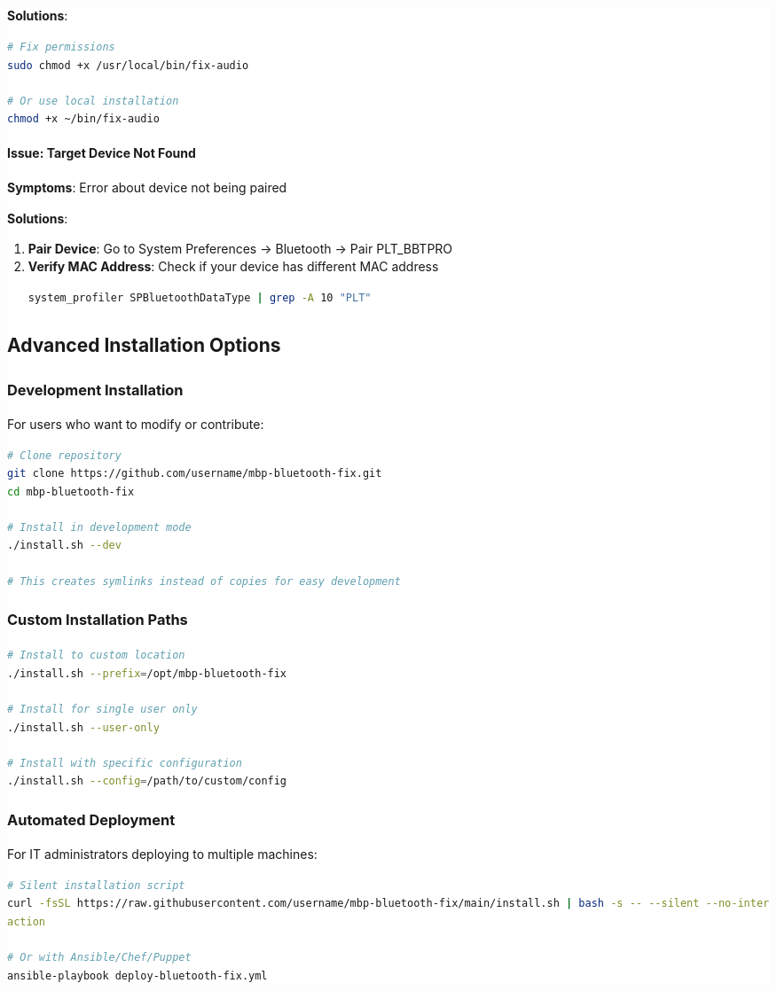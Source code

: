 **Solutions**:
```bash
# Fix permissions
sudo chmod +x /usr/local/bin/fix-audio

# Or use local installation
chmod +x ~/bin/fix-audio
```

#### Issue: Target Device Not Found
**Symptoms**: Error about device not being paired

**Solutions**:
1. **Pair Device**: Go to System Preferences → Bluetooth → Pair PLT_BBTPRO
2. **Verify MAC Address**: Check if your device has different MAC address
   ```bash
   system_profiler SPBluetoothDataType | grep -A 10 "PLT"
   ```

## Advanced Installation Options

### Development Installation
For users who want to modify or contribute:
```bash
# Clone repository
git clone https://github.com/username/mbp-bluetooth-fix.git
cd mbp-bluetooth-fix

# Install in development mode
./install.sh --dev

# This creates symlinks instead of copies for easy development
```

### Custom Installation Paths
```bash
# Install to custom location
./install.sh --prefix=/opt/mbp-bluetooth-fix

# Install for single user only
./install.sh --user-only

# Install with specific configuration
./install.sh --config=/path/to/custom/config
```

### Automated Deployment
For IT administrators deploying to multiple machines:
```bash
# Silent installation script
curl -fsSL https://raw.githubusercontent.com/username/mbp-bluetooth-fix/main/install.sh | bash -s -- --silent --no-interaction

# Or with Ansible/Chef/Puppet
ansible-playbook deploy-bluetooth-fix.yml
```
